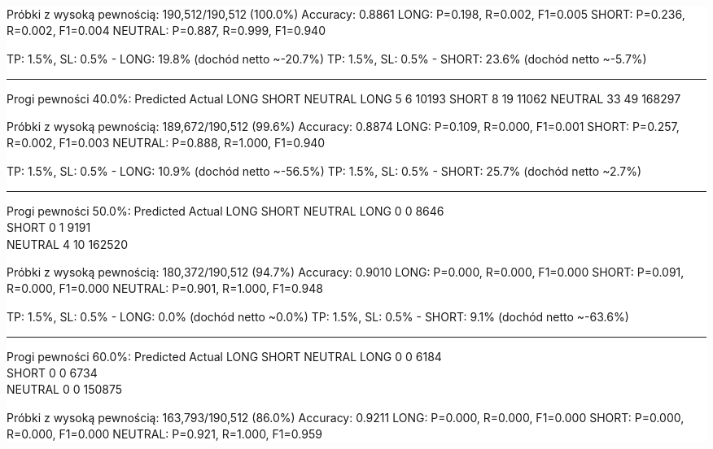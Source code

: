 Próbki z wysoką pewnością: 190,512/190,512 (100.0%)
Accuracy: 0.8861
LONG: P=0.198, R=0.002, F1=0.005
SHORT: P=0.236, R=0.002, F1=0.004
NEUTRAL: P=0.887, R=0.999, F1=0.940

TP: 1.5%, SL: 0.5% - LONG: 19.8% (dochód netto ~-20.7%)
TP: 1.5%, SL: 0.5% - SHORT: 23.6% (dochód netto ~-5.7%)

--------------------------------------------------------------------

Progi pewności 40.0%:
Predicted
Actual    LONG  SHORT  NEUTRAL
LONG      5      6      10193 
SHORT     8      19     11062 
NEUTRAL   33     49     168297

Próbki z wysoką pewnością: 189,672/190,512 (99.6%)
Accuracy: 0.8874
LONG: P=0.109, R=0.000, F1=0.001
SHORT: P=0.257, R=0.002, F1=0.003
NEUTRAL: P=0.888, R=1.000, F1=0.940

TP: 1.5%, SL: 0.5% - LONG: 10.9% (dochód netto ~-56.5%)
TP: 1.5%, SL: 0.5% - SHORT: 25.7% (dochód netto ~2.7%)

--------------------------------------------------------------------

Progi pewności 50.0%:
Predicted
Actual    LONG  SHORT  NEUTRAL
LONG      0      0      8646  
SHORT     0      1      9191  
NEUTRAL   4      10     162520

Próbki z wysoką pewnością: 180,372/190,512 (94.7%)
Accuracy: 0.9010
LONG: P=0.000, R=0.000, F1=0.000
SHORT: P=0.091, R=0.000, F1=0.000
NEUTRAL: P=0.901, R=1.000, F1=0.948

TP: 1.5%, SL: 0.5% - LONG: 0.0% (dochód netto ~0.0%)
TP: 1.5%, SL: 0.5% - SHORT: 9.1% (dochód netto ~-63.6%)

--------------------------------------------------------------------

Progi pewności 60.0%:
Predicted
Actual    LONG  SHORT  NEUTRAL
LONG      0      0      6184  
SHORT     0      0      6734  
NEUTRAL   0      0      150875

Próbki z wysoką pewnością: 163,793/190,512 (86.0%)
Accuracy: 0.9211
LONG: P=0.000, R=0.000, F1=0.000
SHORT: P=0.000, R=0.000, F1=0.000
NEUTRAL: P=0.921, R=1.000, F1=0.959
